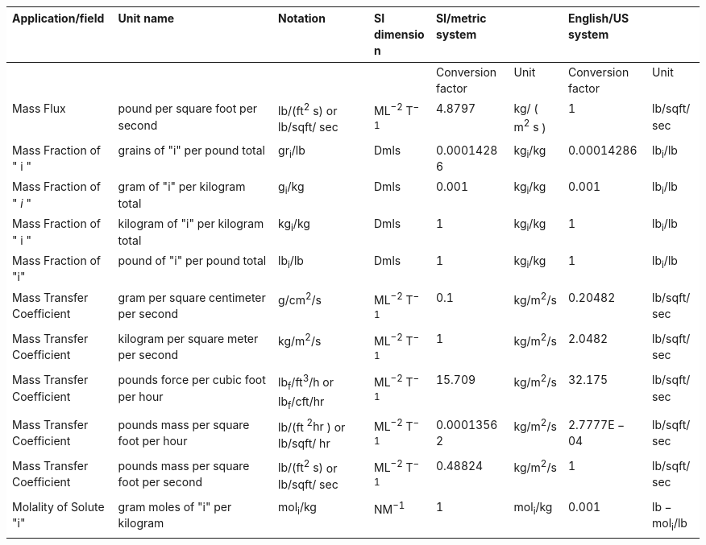 | Application/field | Unit name | Notation | SI dimension | SI/metric system |  | English/US system |  |
| :--- | :--- | :--- | :--- | :--- | :--- | :--- | :--- |
|  |  |  |  | Conversion factor | Unit | Conversion factor | Unit |
| Mass Flux | pound per square foot per second | $\mathrm{lb} /\left(\mathrm{ft}^{2} \mathrm{~s}\right)$ or lb/sqft/ sec | $\mathrm{ML}^{-2} \mathrm{~T}^{-1}$ | 4.8797 | kg/ ( $\mathrm{m}^{2} \mathrm{~s}$ ) | 1 | lb/sqft/sec |
| Mass Fraction of " i " | grains of "i" per pound total | $\mathrm{gr}_{\mathrm{i}} / \mathrm{lb}$ | Dmls | 0.00014286 | $\mathrm{kg}_{\mathrm{i}} / \mathrm{kg}$ | 0.00014286 | $\mathrm{lb}_{\mathrm{i}} / \mathrm{lb}$ |
| Mass Fraction of " $i$ " | gram of "i" per kilogram total | $\mathrm{g}_{\mathrm{i}} / \mathrm{kg}$ | Dmls | 0.001 | $\mathrm{kg}_{\mathrm{i}} / \mathrm{kg}$ | 0.001 | $\mathrm{lb}_{\mathrm{i}} / \mathrm{lb}$ |
| Mass Fraction of " i " | kilogram of "i" per kilogram total | $\mathrm{kg}_{\mathrm{i}} / \mathrm{kg}$ | Dmls | 1 | $\mathrm{kg}_{\mathrm{i}} / \mathrm{kg}$ | 1 | $\mathrm{lb}_{\mathrm{i}} / \mathrm{lb}$ |
| Mass Fraction of "i" | pound of "i" per pound total | $\mathrm{lb}_{\mathrm{i}} / \mathrm{lb}$ | Dmls | 1 | $\mathrm{kg}_{\mathrm{i}} / \mathrm{kg}$ | 1 | $\mathrm{lb}_{\mathrm{i}} / \mathrm{lb}$ |
| Mass Transfer Coefficient | gram per square centimeter per second | $\mathrm{g} / \mathrm{cm}^{2} / \mathrm{s}$ | $\mathrm{ML}^{-2} \mathrm{~T}^{-1}$ | 0.1 | $\mathrm{kg} / \mathrm{m}^{2} / \mathrm{s}$ | 0.20482 | lb/sqft/sec |
| Mass Transfer Coefficient | kilogram per square meter per second | $\mathrm{kg} / \mathrm{m}^{2} / \mathrm{s}$ | $\mathrm{ML}^{-2} \mathrm{~T}^{-1}$ | 1 | $\mathrm{kg} / \mathrm{m}^{2} / \mathrm{s}$ | 2.0482 | lb/sqft/sec |
| Mass Transfer Coefficient | pounds force per cubic foot per hour | $\mathrm{lb}_{\mathrm{f}} / \mathrm{ft}^{3} / \mathrm{h}$ or $\mathrm{lb}_{\mathrm{f}} / \mathrm{cft} / \mathrm{hr}$ | $\mathrm{ML}^{-2} \mathrm{~T}^{-1}$ | 15.709 | $\mathrm{kg} / \mathrm{m}^{2} / \mathrm{s}$ | 32.175 | lb/sqft/sec |
| Mass Transfer Coefficient | pounds mass per square foot per hour | lb/(ft ${ }^{2} \mathrm{hr}$ ) or lb/sqft/ hr | $\mathrm{ML}^{-2} \mathrm{~T}^{-1}$ | 0.00013562 | $\mathrm{kg} / \mathrm{m}^{2} / \mathrm{s}$ | $2.7777 \mathrm{E}-04$ | lb/sqft/sec |
| Mass Transfer Coefficient | pounds mass per square foot per second | $\mathrm{lb} /\left(\mathrm{ft}^{2} \mathrm{~s}\right)$ or lb/sqft/ sec | $\mathrm{ML}^{-2} \mathrm{~T}^{-1}$ | 0.48824 | $\mathrm{kg} / \mathrm{m}^{2} / \mathrm{s}$ | 1 | lb/sqft/sec |
| Molality of Solute "i" | gram moles of "i" per kilogram | $\mathrm{mol}_{\mathrm{i}} / \mathrm{kg}$ | $\mathrm{NM}^{-1}$ | 1 | $\mathrm{mol}_{\mathrm{i}} / \mathrm{kg}$ | 0.001 | $\mathrm{lb}-\mathrm{mol}_{\mathrm{i}} / \mathrm{lb}$ |
